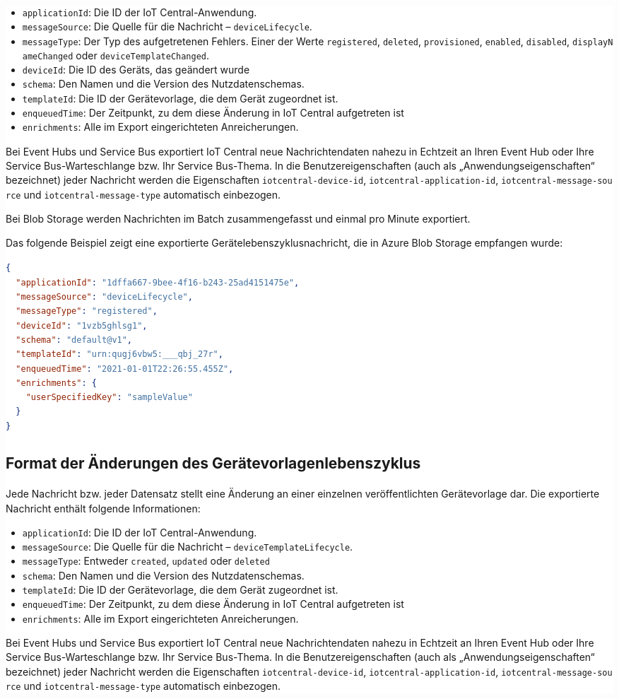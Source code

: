 - `applicationId`: Die ID der IoT Central-Anwendung.
- `messageSource`: Die Quelle für die Nachricht – `deviceLifecycle`.
- `messageType`: Der Typ des aufgetretenen Fehlers. Einer der Werte `registered`, `deleted`, `provisioned`, `enabled`, `disabled`, `displayNameChanged` oder `deviceTemplateChanged`.
- `deviceId`: Die ID des Geräts, das geändert wurde
- `schema`: Den Namen und die Version des Nutzdatenschemas.
- `templateId`: Die ID der Gerätevorlage, die dem Gerät zugeordnet ist.
- `enqueuedTime`: Der Zeitpunkt, zu dem diese Änderung in IoT Central aufgetreten ist
- `enrichments`: Alle im Export eingerichteten Anreicherungen.

Bei Event Hubs und Service Bus exportiert IoT Central neue Nachrichtendaten nahezu in Echtzeit an Ihren Event Hub oder Ihre Service Bus-Warteschlange bzw. Ihr Service Bus-Thema. In die Benutzereigenschaften (auch als „Anwendungseigenschaften“ bezeichnet) jeder Nachricht werden die Eigenschaften `iotcentral-device-id`, `iotcentral-application-id`, `iotcentral-message-source` und `iotcentral-message-type` automatisch einbezogen.

Bei Blob Storage werden Nachrichten im Batch zusammengefasst und einmal pro Minute exportiert.

Das folgende Beispiel zeigt eine exportierte Gerätelebenszyklusnachricht, die in Azure Blob Storage empfangen wurde:

```json
{
  "applicationId": "1dffa667-9bee-4f16-b243-25ad4151475e",
  "messageSource": "deviceLifecycle",
  "messageType": "registered",
  "deviceId": "1vzb5ghlsg1",
  "schema": "default@v1",
  "templateId": "urn:qugj6vbw5:___qbj_27r",
  "enqueuedTime": "2021-01-01T22:26:55.455Z",
  "enrichments": {
    "userSpecifiedKey": "sampleValue"
  }
}
```
## <a name="device-template-lifecycle-changes-format"></a>Format der Änderungen des Gerätevorlagenlebenszyklus

Jede Nachricht bzw. jeder Datensatz stellt eine Änderung an einer einzelnen veröffentlichten Gerätevorlage dar. Die exportierte Nachricht enthält folgende Informationen:

- `applicationId`: Die ID der IoT Central-Anwendung.
- `messageSource`: Die Quelle für die Nachricht – `deviceTemplateLifecycle`.
- `messageType`: Entweder `created`, `updated` oder `deleted`
- `schema`: Den Namen und die Version des Nutzdatenschemas.
- `templateId`: Die ID der Gerätevorlage, die dem Gerät zugeordnet ist.
- `enqueuedTime`: Der Zeitpunkt, zu dem diese Änderung in IoT Central aufgetreten ist
- `enrichments`: Alle im Export eingerichteten Anreicherungen.

Bei Event Hubs und Service Bus exportiert IoT Central neue Nachrichtendaten nahezu in Echtzeit an Ihren Event Hub oder Ihre Service Bus-Warteschlange bzw. Ihr Service Bus-Thema. In die Benutzereigenschaften (auch als „Anwendungseigenschaften“ bezeichnet) jeder Nachricht werden die Eigenschaften `iotcentral-device-id`, `iotcentral-application-id`, `iotcentral-message-source` und `iotcentral-message-type` automatisch einbezogen.
